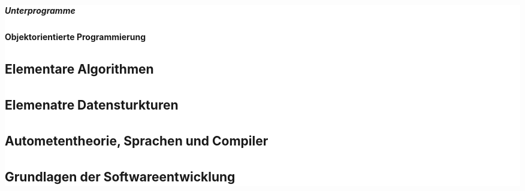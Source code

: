 ##### Unterprogramme

#### Objektorientierte Programmierung

## Elementare Algorithmen

## Elemenatre Datensturkturen

## Autometentheorie, Sprachen und Compiler

## Grundlagen der Softwareentwicklung
